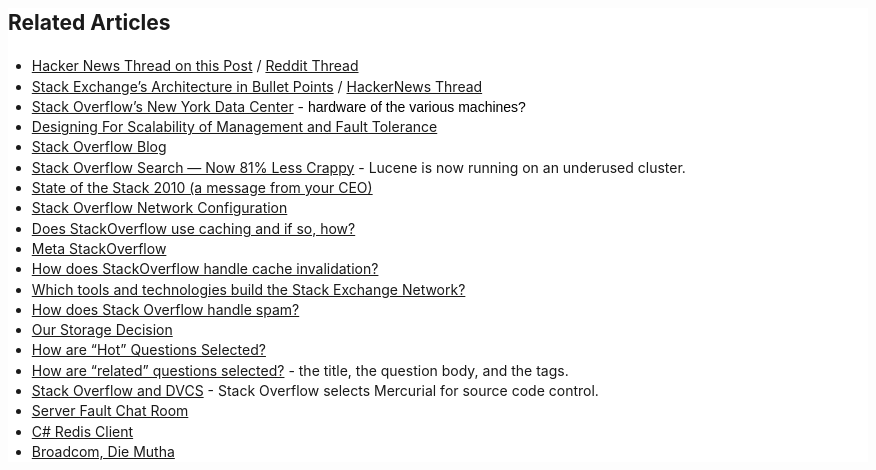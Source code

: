 ## Related Articles

*   [Hacker News Thread on this Post](http://news.ycombinator.com/item?id=2284900) / [Reddit Thread](http://www.reddit.com/r/programming/comments/fwpik/stackoverflow_scales_using_a_mixture_of_linux_and/)
*   [Stack Exchange’s Architecture in Bullet Points](http://blog.serverfault.com/post/stack-exchanges-architecture-in-bullet-points/) / [HackerNews Thread](http://news.ycombinator.com/item?id=2207789)
*   [Stack Overflow’s New York Data Center](http://blog.serverfault.com/post/1432571770/) - <span style="font-family: 'Trebuchet MS', Arial, 'Bitstream Vera Sans', sans-serif; line-height: 17px; color: #000000;">hardware of the various machines?</span>
*   [Designing For Scalability of Management and Fault Tolerance](http://blog.serverfault.com/post/1097492931/)
*   [Stack Overflow Blog](http://blog.stackoverflow.com/)
*   [Stack Overflow Search — Now 81% Less Crappy](http://blog.stackoverflow.com/2011/01/stack-overflow-search-now-81-less-crappy/) - Lucene is now running on an underused cluster.
*   [State of the Stack 2010 (a message from your CEO)](http://blog.stackoverflow.com/2011/01/state-of-the-stack-2010-a-message-from-your-ceo/)
*   [Stack Overflow Network Configuration](http://blog.stackoverflow.com/2010/01/stack-overflow-network-configuration/)
*   [Does StackOverflow use caching and if so, how?](http://meta.stackoverflow.com/questions/69164/does-stackoverflow-use-caching-and-if-so-how)
*   [Meta StackOverflow](http://meta.stackoverflow.com/)
*   [How does StackOverflow handle cache invalidation?](http://meta.stackoverflow.com/questions/6435/how-does-stackoverflow-handle-cache-invalidation)
*   [Which tools and technologies build the Stack Exchange Network?](http://meta.stackoverflow.com/questions/10369/which-tools-and-technologies-build-the-stack-exchange-network)
*   [How does Stack Overflow handle spam?](http://meta.stackoverflow.com/questions/2765/how-does-stack-overflow-handle-spam)
*   [Our Storage Decision](http://blog.serverfault.com/post/our-storage-decision/)
*   [How are “Hot” Questions Selected?](http://meta.stackoverflow.com/questions/4766/how-are-hot-questions-selected) 
*   [How are “related” questions selected?](http://meta.stackoverflow.com/questions/20473/how-are-related-questions-selected) - the title, the question body, and the tags. 
*   [Stack Overflow and DVCS](http://blog.stackoverflow.com/2010/04/stack-overflow-and-dvcs/) - Stack Overflow selects Mercurial for source code control.
*   [Server Fault Chat Room](http://chat.stackexchange.com/rooms/127/the-comms-room) 
*   [C# Redis Client](https://github.com/ServiceStack/ServiceStack.Redis)
*   [Broadcom, Die Mutha](http://blog.serverfault.com/post/broadcom-die-mutha/)

</div>